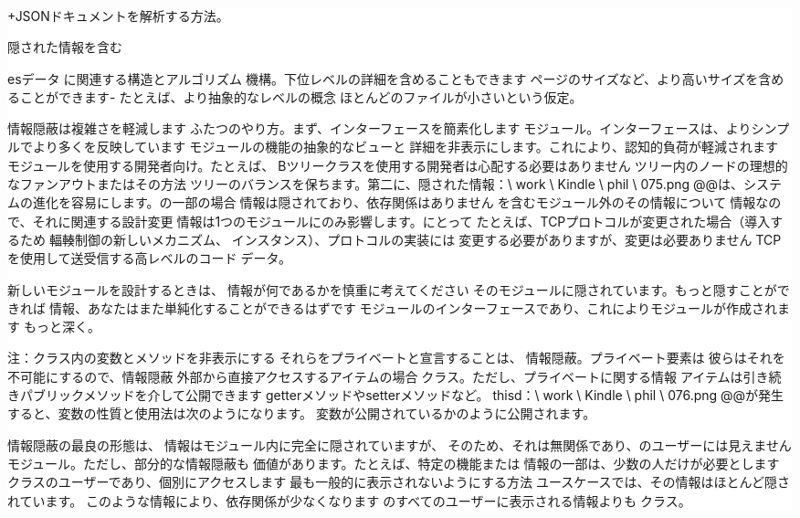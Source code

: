 +JSONドキュメントを解析する方法。

隠された情報を含む

esデータ
に関連する構造とアルゴリズム
機構。下位レベルの詳細を含めることもできます
ページのサイズなど、より高いサイズを含めることができます-
たとえば、より抽象的なレベルの概念
ほとんどのファイルが小さいという仮定。

情報隠蔽は複雑さを軽減します
ふたつのやり方。まず、インターフェースを簡素化します
モジュール。インターフェースは、よりシンプルでより多くを反映しています
モジュールの機能の抽象的なビューと
詳細を非表示にします。これにより、認知的負荷が軽減されます
モジュールを使用する開発者向け。たとえば、
Bツリークラスを使用する開発者は心配する必要はありません
ツリー内のノードの理想的なファンアウトまたはその方法
ツリーのバランスを保ちます。第二に、隠された情報：\ work \ Kindle \ phil \ 075.png @@は、システムの進化を容易にします。の一部の場合
情報は隠されており、依存関係はありません
を含むモジュール外のその情報について
情報なので、それに関連する設計変更
情報は1つのモジュールにのみ影響します。にとって
たとえば、TCPプロトコルが変更された場合（導入するため
輻輳制御の新しいメカニズム、
インスタンス）、プロトコルの実装には
変更する必要がありますが、変更は必要ありません
TCPを使用して送受信する高レベルのコード
データ。

新しいモジュールを設計するときは、
情報が何であるかを慎重に考えてください
そのモジュールに隠されています。もっと隠すことができれば
情報、あなたはまた単純化することができるはずです
モジュールのインターフェースであり、これによりモジュールが作成されます
もっと深く。

注：クラス内の変数とメソッドを非表示にする
それらをプライベートと宣言することは、
情報隠蔽。プライベート要素は
彼らはそれを不可能にするので、情報隠蔽
外部から直接アクセスするアイテムの場合
クラス。ただし、プライベートに関する情報
アイテムは引き続きパブリックメソッドを介して公開できます
getterメソッドやsetterメソッドなど。 thisd：\ work \ Kindle \ phil \ 076.png @@が発生すると、変数の性質と使用法は次のようになります。
変数が公開されているかのように公開されます。

情報隠蔽の最良の形態は、
情報はモジュール内に完全に隠されていますが、
そのため、それは無関係であり、のユーザーには見えません
モジュール。ただし、部分的な情報隠蔽も
価値があります。たとえば、特定の機能または
情報の一部は、少数の人だけが必要とします
クラスのユーザーであり、個別にアクセスします
最も一般的に表示されないようにする方法
ユースケースでは、その情報はほとんど隠されています。
このような情報により、依存関係が少なくなります
のすべてのユーザーに表示される情報よりも
クラス。

